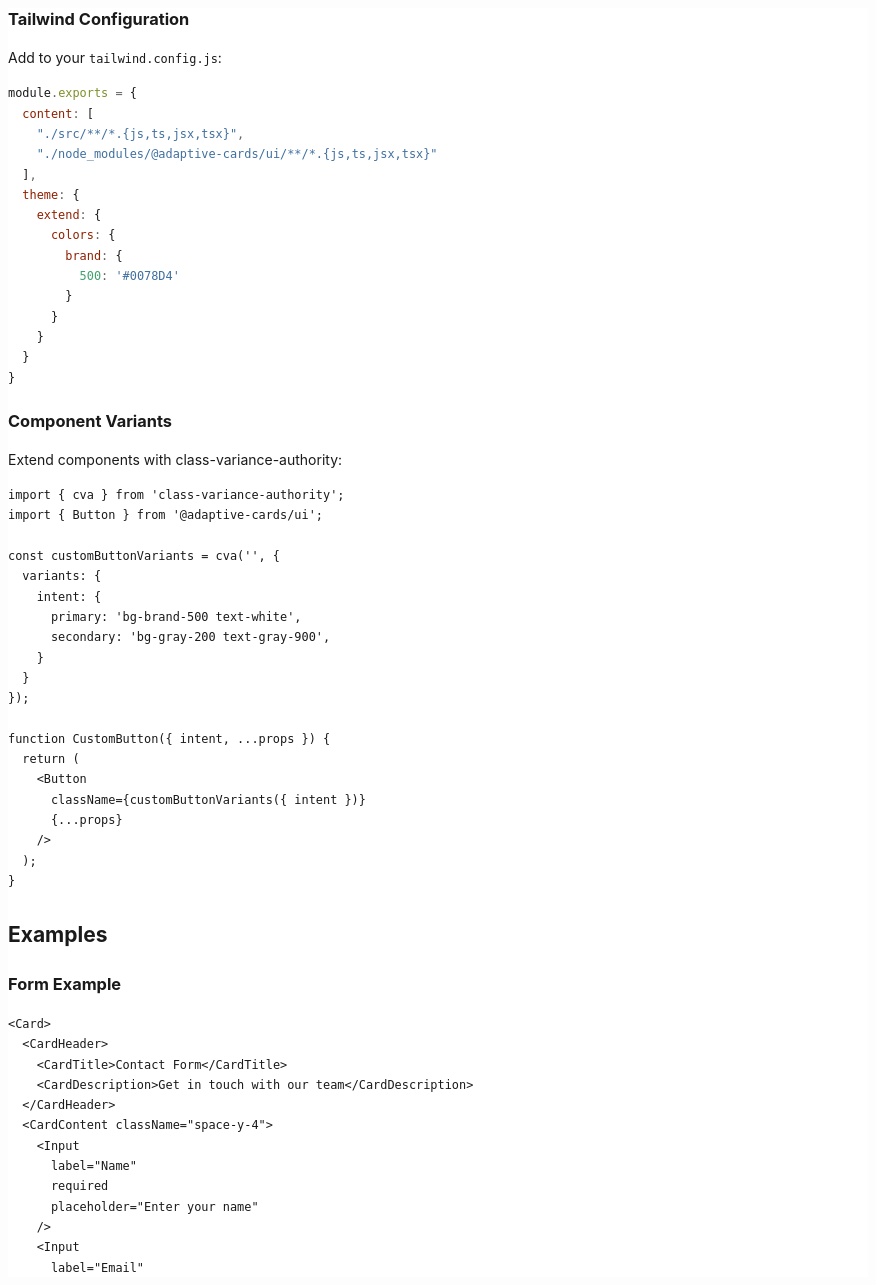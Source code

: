 ### Tailwind Configuration
Add to your `tailwind.config.js`:

```js
module.exports = {
  content: [
    "./src/**/*.{js,ts,jsx,tsx}",
    "./node_modules/@adaptive-cards/ui/**/*.{js,ts,jsx,tsx}"
  ],
  theme: {
    extend: {
      colors: {
        brand: {
          500: '#0078D4'
        }
      }
    }
  }
}
```

### Component Variants
Extend components with class-variance-authority:

```tsx
import { cva } from 'class-variance-authority';
import { Button } from '@adaptive-cards/ui';

const customButtonVariants = cva('', {
  variants: {
    intent: {
      primary: 'bg-brand-500 text-white',
      secondary: 'bg-gray-200 text-gray-900',
    }
  }
});

function CustomButton({ intent, ...props }) {
  return (
    <Button 
      className={customButtonVariants({ intent })}
      {...props}
    />
  );
}
```

## Examples

### Form Example
```tsx
<Card>
  <CardHeader>
    <CardTitle>Contact Form</CardTitle>
    <CardDescription>Get in touch with our team</CardDescription>
  </CardHeader>
  <CardContent className="space-y-4">
    <Input 
      label="Name" 
      required 
      placeholder="Enter your name"
    />
    <Input 
      label="Email" 
```
